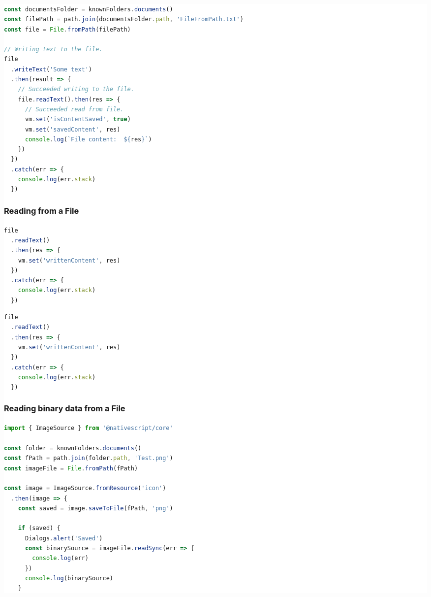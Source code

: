 ```typescript
const documentsFolder = knownFolders.documents()
const filePath = path.join(documentsFolder.path, 'FileFromPath.txt')
const file = File.fromPath(filePath)

// Writing text to the file.
file
  .writeText('Some text')
  .then(result => {
    // Succeeded writing to the file.
    file.readText().then(res => {
      // Succeeded read from file.
      vm.set('isContentSaved', true)
      vm.set('savedContent', res)
      console.log(`File content:  ${res}`)
    })
  })
  .catch(err => {
    console.log(err.stack)
  })
```

### Reading from a File

```javascript
file
  .readText()
  .then(res => {
    vm.set('writtenContent', res)
  })
  .catch(err => {
    console.log(err.stack)
  })
```

```typescript
file
  .readText()
  .then(res => {
    vm.set('writtenContent', res)
  })
  .catch(err => {
    console.log(err.stack)
  })
```

### Reading binary data from a File

```javascript
import { ImageSource } from '@nativescript/core'

const folder = knownFolders.documents()
const fPath = path.join(folder.path, 'Test.png')
const imageFile = File.fromPath(fPath)

const image = ImageSource.fromResource('icon')
  .then(image => {
    const saved = image.saveToFile(fPath, 'png')

    if (saved) {
      Dialogs.alert('Saved')
      const binarySource = imageFile.readSync(err => {
        console.log(err)
      })
      console.log(binarySource)
    }
```